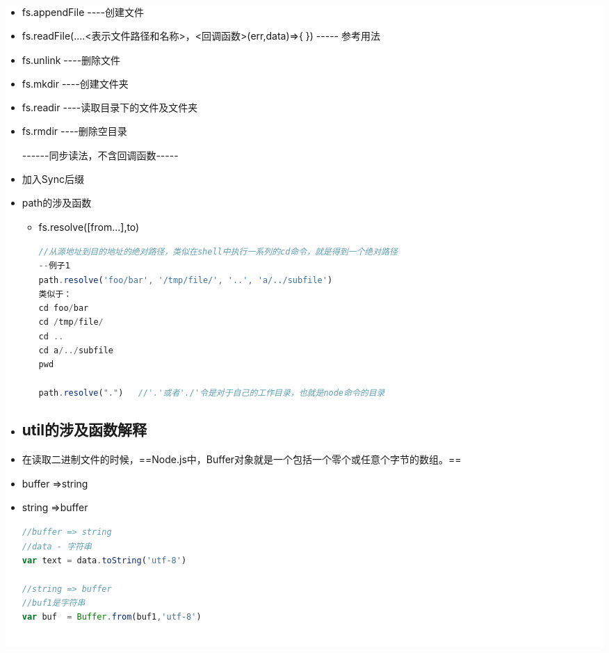   - fs.appendFile   ----创建文件

  - fs.readFile(....<表示文件路径和名称>，<回调函数>(err,data)=>{   })    ----- 参考用法

  - fs.unlink          ----删除文件

  - fs.mkdir          ----创建文件夹

  - fs.readir         ----读取目录下的文件及文件夹

  - fs.rmdir          ----删除空目录

     ------同步读法，不含回调函数-----
  
  - 加入Sync后缀



- path的涉及函数

  - fs.resolve([from...],to)

    ```js
    //从源地址到目的地址的绝对路径，类似在shell中执行一系列的cd命令，就是得到一个绝对路径
    --例子1
    path.resolve('foo/bar', '/tmp/file/', '..', 'a/../subfile')
    类似于：
    cd foo/bar
    cd /tmp/file/
    cd ..
    cd a/../subfile
    pwd
    
    path.resolve(".")   //'.'或者'./'令是对于自己的工作目录，也就是node命令的目录
    ```



- util的涉及函数解释
  - 





-  在读取二进制文件的时候，==Node.js中，Buffer对象就是一个包括一个零个或任意个字节的数组。==

  - buffer =>string   

  - string =>buffer  

      ```js
      //buffer => string
      //data - 字符串
      var text = data.toString('utf-8')
      
      //string => buffer  
      //buf1是字符串
      var buf  = Buffer.from(buf1,'utf-8')
      
      
      ```

​       
